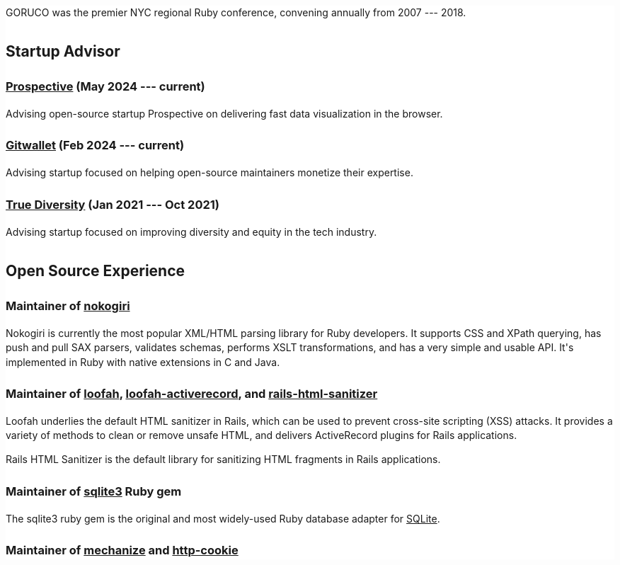 GORUCO was the premier NYC regional Ruby conference, convening annually from 2007 --- 2018.


## Startup Advisor

### [Prospective](https://prospective.co/) (May 2024 --- current)

Advising open-source startup Prospective on delivering fast data visualization in the browser.


### [Gitwallet](https://gitwallet.co/) (Feb 2024 --- current)

Advising startup focused on helping open-source maintainers monetize their expertise.


### [True Diversity](https://github.com/true-diversity) (Jan 2021 --- Oct 2021)

Advising startup focused on improving diversity and equity in the tech industry.


## Open Source Experience

### Maintainer of [nokogiri](http://nokogiri.org)

Nokogiri is currently the most popular XML/HTML parsing library for Ruby developers. It supports CSS
and XPath querying, has push and pull SAX parsers, validates schemas, performs XSLT transformations,
and has a very simple and usable API. It's implemented in Ruby with native extensions in C and Java.

### Maintainer of [loofah](https://rubygems.org/gems/loofah), [loofah-activerecord](https://rubygems.org/gems/loofah-activerecord), and [rails-html-sanitizer](https://github.com/rails/rails-html-sanitizer) 

Loofah underlies the default HTML sanitizer in Rails, which can be used to prevent cross-site
scripting (XSS) attacks. It provides a variety of methods to clean or remove unsafe HTML, and
delivers ActiveRecord plugins for Rails applications.

Rails HTML Sanitizer is the default library for sanitizing HTML fragments in Rails applications.

### Maintainer of [sqlite3](https://rubygems.org/gems/mechanize) Ruby gem

The sqlite3 ruby gem is the original and most widely-used Ruby database adapter for [SQLite](https://www.sqlite.org/).

### Maintainer of [mechanize](https://rubygems.org/gems/mechanize) and [http-cookie](https://github.com/sparklemotion/http-cookie)
